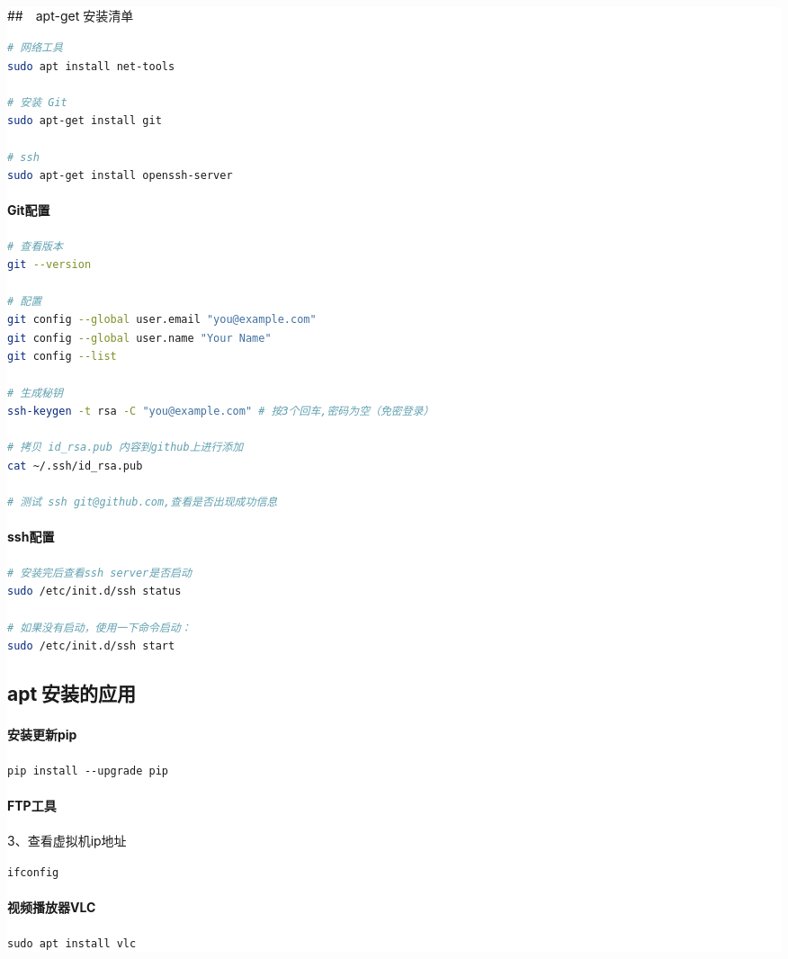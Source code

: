 ##　apt-get 安装清单

```bash
# 网络工具
sudo apt install net-tools

# 安装 Git
sudo apt-get install git

# ssh
sudo apt-get install openssh-server

```
#### Git配置

```bash
# 查看版本
git --version

# 配置
git config --global user.email "you@example.com"
git config --global user.name "Your Name"
git config --list

# 生成秘钥
ssh-keygen -t rsa -C "you@example.com" # 按3个回车,密码为空（免密登录）

# 拷贝 id_rsa.pub 内容到github上进行添加
cat ~/.ssh/id_rsa.pub

# 测试 ssh git@github.com,查看是否出现成功信息
```
#### ssh配置
```bash
# 安装完后查看ssh server是否启动
sudo /etc/init.d/ssh status

# 如果没有启动，使用一下命令启动：
sudo /etc/init.d/ssh start
```
## apt 安装的应用 
 
#### 安装更新pip
	pip install --upgrade pip


#### FTP工具

3、查看虚拟机ip地址

	ifconfig
#### 视频播放器VLC
	sudo apt install vlc
 